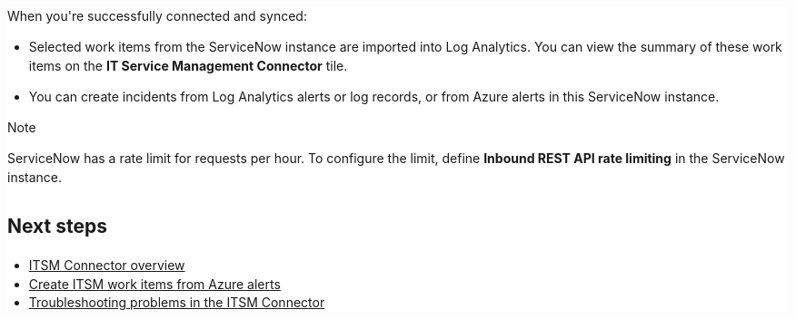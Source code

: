 When you're successfully connected and synced:

- Selected work items from the ServiceNow instance are imported into Log Analytics. You can view the summary of these work items on the **IT Service Management Connector** tile.

- You can create incidents from Log Analytics alerts or log records, or from Azure alerts in this ServiceNow instance.

> [!NOTE]
> ServiceNow has a rate limit for requests per hour. To configure the limit, define **Inbound REST API rate limiting** in the ServiceNow instance.

## Next steps

* [ITSM Connector overview](itsmc-overview.md)
* [Create ITSM work items from Azure alerts](./itsmc-definition.md#create-itsm-work-items-from-azure-alerts)
* [Troubleshooting problems in the ITSM Connector](./itsmc-resync-servicenow.md)

